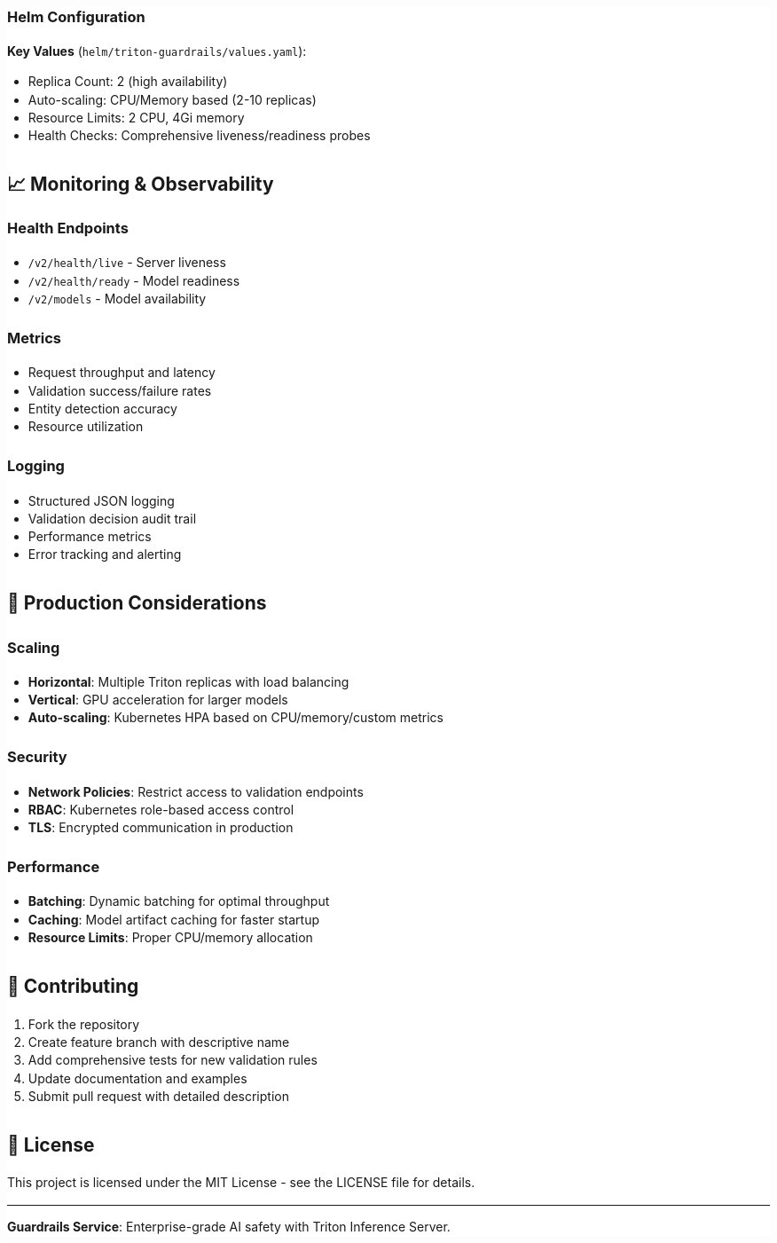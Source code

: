 ### Helm Configuration

**Key Values** (`helm/triton-guardrails/values.yaml`):
- Replica Count: 2 (high availability)
- Auto-scaling: CPU/Memory based (2-10 replicas)
- Resource Limits: 2 CPU, 4Gi memory
- Health Checks: Comprehensive liveness/readiness probes

## 📈 Monitoring & Observability

### Health Endpoints
- `/v2/health/live` - Server liveness
- `/v2/health/ready` - Model readiness
- `/v2/models` - Model availability

### Metrics
- Request throughput and latency
- Validation success/failure rates
- Entity detection accuracy
- Resource utilization

### Logging
- Structured JSON logging
- Validation decision audit trail
- Performance metrics
- Error tracking and alerting

## 🔧 Production Considerations

### Scaling
- **Horizontal**: Multiple Triton replicas with load balancing
- **Vertical**: GPU acceleration for larger models
- **Auto-scaling**: Kubernetes HPA based on CPU/memory/custom metrics

### Security
- **Network Policies**: Restrict access to validation endpoints
- **RBAC**: Kubernetes role-based access control
- **TLS**: Encrypted communication in production

### Performance
- **Batching**: Dynamic batching for optimal throughput
- **Caching**: Model artifact caching for faster startup
- **Resource Limits**: Proper CPU/memory allocation

## 🤝 Contributing

1. Fork the repository
2. Create feature branch with descriptive name
3. Add comprehensive tests for new validation rules
4. Update documentation and examples
5. Submit pull request with detailed description

## 📄 License

This project is licensed under the MIT License - see the LICENSE file for details.

---

**Guardrails Service**: Enterprise-grade AI safety with Triton Inference Server.